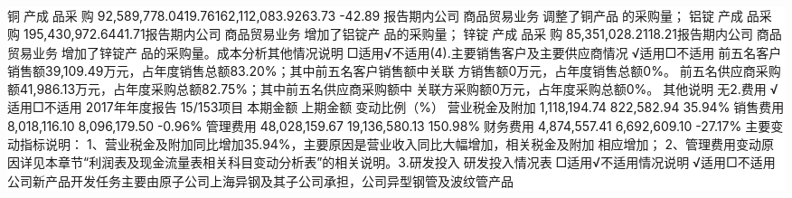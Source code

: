 铜
产成
品采
购
92,589,778.0419.76162,112,083.9263.73
-42.89
报告期内公司
商品贸易业务
调整了铜产品
的采购量；
铝锭
产成
品采
购
195,430,972.6441.71报告期内公司
商品贸易业务
增加了铝锭产
品的采购量；
锌锭
产成
品采
购
85,351,028.2118.21报告期内公司
商品贸易业务
增加了锌锭产
品的采购量。成本分析其他情况说明
□适用√不适用(4).主要销售客户及主要供应商情况
√适用□不适用
前五名客户销售额39,109.49万元，占年度销售总额83.20%；其中前五名客户销售额中关联
方销售额0万元，占年度销售总额0%。
前五名供应商采购额41,986.13万元，占年度采购总额82.75%；其中前五名供应商采购额中
关联方采购额0万元，占年度采购总额0%。
其他说明
无2.费用
√适用□不适用
2017年年度报告
15/153项目
本期金额
上期金额
变动比例（%）
营业税金及附加
1,118,194.74
822,582.94
35.94%
销售费用
8,018,116.10
8,096,179.50
-0.96%
管理费用
48,028,159.67
19,136,580.13
150.98%
财务费用
4,874,557.41
6,692,609.10
-27.17%
主要变动指标说明：
1、营业税金及附加同比增加35.94%，主要原因是营业收入同比大幅增加，相关税金及附加
相应增加；
2、管理费用变动原因详见本章节“利润表及现金流量表相关科目变动分析表”的相关说明。3.研发投入
研发投入情况表
□适用√不适用情况说明
√适用□不适用
公司新产品开发任务主要由原子公司上海异钢及其子公司承担，公司异型钢管及波纹管产品